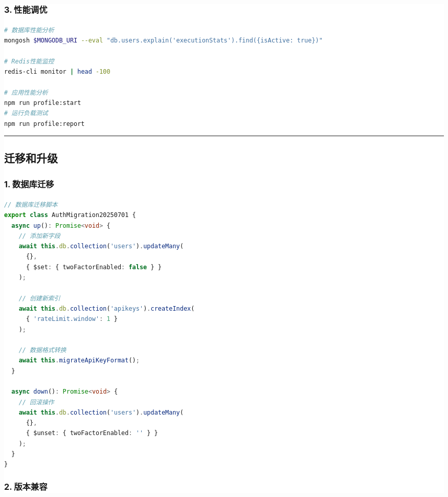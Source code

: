 ### 3. 性能调优

```bash
# 数据库性能分析
mongosh $MONGODB_URI --eval "db.users.explain('executionStats').find({isActive: true})"

# Redis性能监控
redis-cli monitor | head -100

# 应用性能分析
npm run profile:start
# 运行负载测试
npm run profile:report
```

---

## 迁移和升级

### 1. 数据库迁移

```typescript
// 数据库迁移脚本
export class AuthMigration20250701 {
  async up(): Promise<void> {
    // 添加新字段
    await this.db.collection('users').updateMany(
      {},
      { $set: { twoFactorEnabled: false } }
    );
    
    // 创建新索引
    await this.db.collection('apikeys').createIndex(
      { 'rateLimit.window': 1 }
    );
    
    // 数据格式转换
    await this.migrateApiKeyFormat();
  }
  
  async down(): Promise<void> {
    // 回滚操作
    await this.db.collection('users').updateMany(
      {},
      { $unset: { twoFactorEnabled: '' } }
    );
  }
}
```

### 2. 版本兼容
